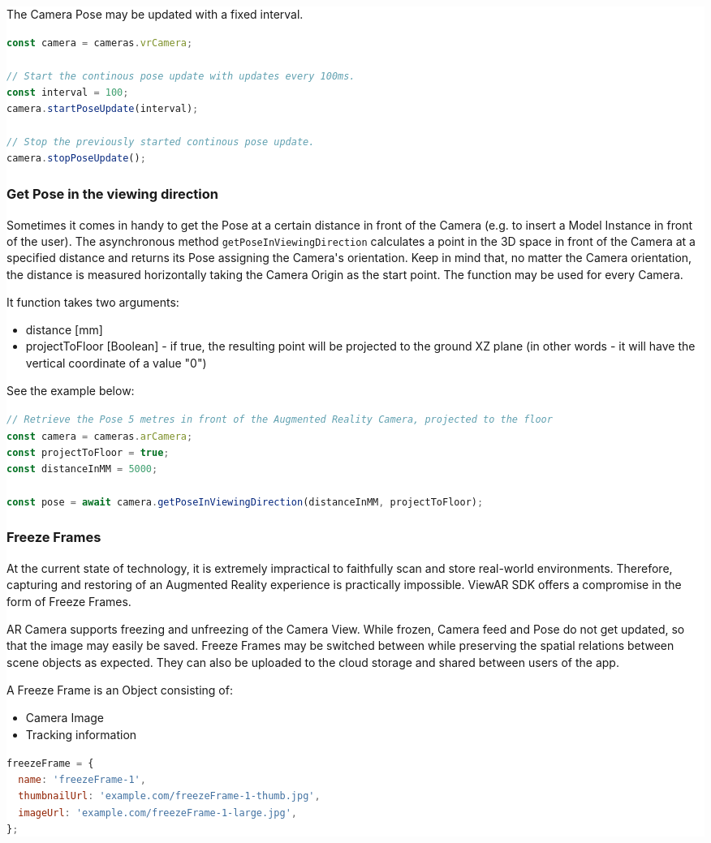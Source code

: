 The Camera Pose may be updated with a fixed interval.

```javascript
const camera = cameras.vrCamera;

// Start the continous pose update with updates every 100ms.
const interval = 100;
camera.startPoseUpdate(interval);

// Stop the previously started continous pose update.
camera.stopPoseUpdate();
```

### Get Pose in the viewing direction

Sometimes it comes in handy to get the Pose at a certain distance in front of the Camera (e.g. to insert a Model Instance in front of the user). The asynchronous method `getPoseInViewingDirection` calculates a point in the 3D space in front of the Camera at a specified distance and returns its Pose assigning the Camera's orientation. Keep in mind that, no matter the Camera orientation, the distance is measured horizontally taking the Camera Origin as the start point. The function may be used for every Camera.

It function takes two arguments:

- distance [mm]
- projectToFloor [Boolean] - if true, the resulting point will be projected to the ground XZ plane (in other words - it will have the vertical coordinate of a value "0")

See the example below:

```javascript
// Retrieve the Pose 5 metres in front of the Augmented Reality Camera, projected to the floor
const camera = cameras.arCamera;
const projectToFloor = true;
const distanceInMM = 5000;

const pose = await camera.getPoseInViewingDirection(distanceInMM, projectToFloor);
```

### Freeze Frames

At the current state of technology, it is extremely impractical to faithfully scan and store real-world environments. Therefore, capturing and restoring of an Augmented Reality experience is practically impossible. ViewAR SDK offers a compromise in the form of Freeze Frames.

AR Camera supports freezing and unfreezing of the Camera View. While frozen, Camera feed and Pose do not get updated, so that the image may easily be saved. Freeze Frames may be switched between while preserving the spatial relations between scene objects as expected. They can also be uploaded to the cloud storage and shared between users of the app.

A Freeze Frame is an Object consisting of:

- Camera Image
- Tracking information

```js
freezeFrame = {
  name: 'freezeFrame-1',
  thumbnailUrl: 'example.com/freezeFrame-1-thumb.jpg',
  imageUrl: 'example.com/freezeFrame-1-large.jpg',
};
```
